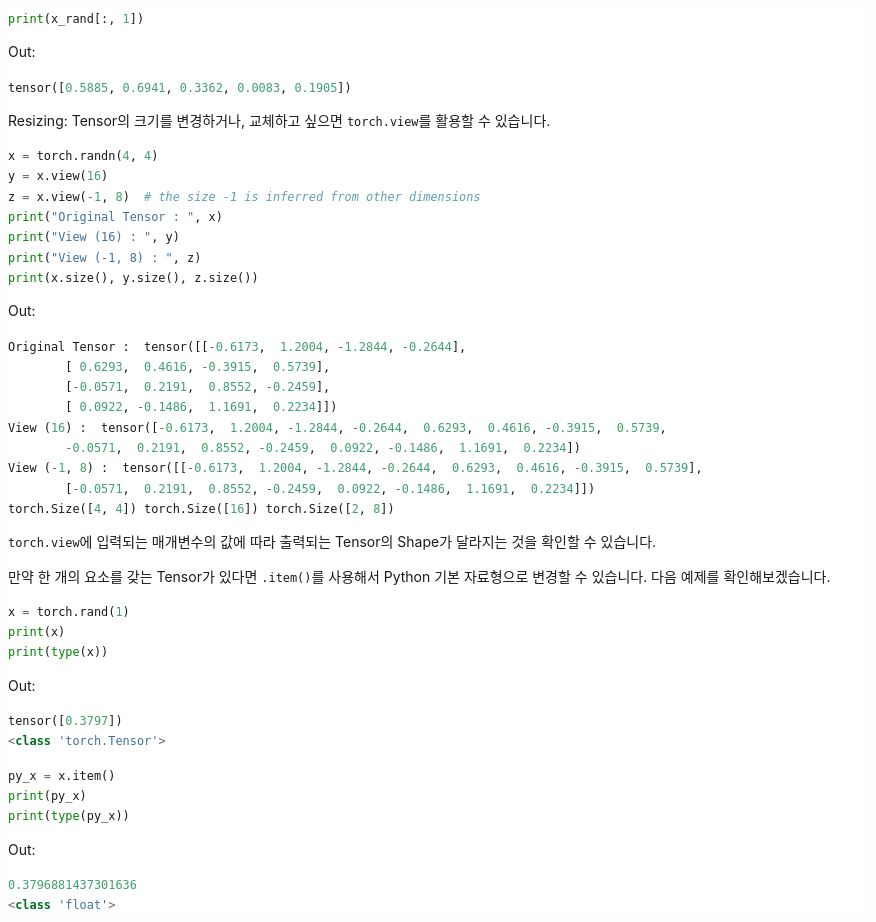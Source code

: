 ```python
print(x_rand[:, 1])
```

Out:
```python
tensor([0.5885, 0.6941, 0.3362, 0.0083, 0.1905])
```

Resizing: Tensor의 크기를 변경하거나, 교체하고 싶으면 `torch.view`를 활용할 수 있습니다.

```python
x = torch.randn(4, 4)
y = x.view(16)
z = x.view(-1, 8)  # the size -1 is inferred from other dimensions
print("Original Tensor : ", x)
print("View (16) : ", y)
print("View (-1, 8) : ", z)
print(x.size(), y.size(), z.size())
```

Out:
```python
Original Tensor :  tensor([[-0.6173,  1.2004, -1.2844, -0.2644],
        [ 0.6293,  0.4616, -0.3915,  0.5739],
        [-0.0571,  0.2191,  0.8552, -0.2459],
        [ 0.0922, -0.1486,  1.1691,  0.2234]])
View (16) :  tensor([-0.6173,  1.2004, -1.2844, -0.2644,  0.6293,  0.4616, -0.3915,  0.5739,
        -0.0571,  0.2191,  0.8552, -0.2459,  0.0922, -0.1486,  1.1691,  0.2234])
View (-1, 8) :  tensor([[-0.6173,  1.2004, -1.2844, -0.2644,  0.6293,  0.4616, -0.3915,  0.5739],
        [-0.0571,  0.2191,  0.8552, -0.2459,  0.0922, -0.1486,  1.1691,  0.2234]])
torch.Size([4, 4]) torch.Size([16]) torch.Size([2, 8])
```

`torch.view`에 입력되는 매개변수의 값에 따라 출력되는 Tensor의 Shape가 달라지는 것을 확인할 수 있습니다.


만약 한 개의 요소를 갖는 Tensor가 있다면 `.item()`를 사용해서 Python 기본 자료형으로 변경할 수 있습니다. 다음 예제를 확인해보겠습니다.

```python
x = torch.rand(1)
print(x)
print(type(x))
```

Out:
```python
tensor([0.3797])
<class 'torch.Tensor'>
```

```python
py_x = x.item()
print(py_x)
print(type(py_x))
```

Out:
```python
0.3796881437301636
<class 'float'>
```
